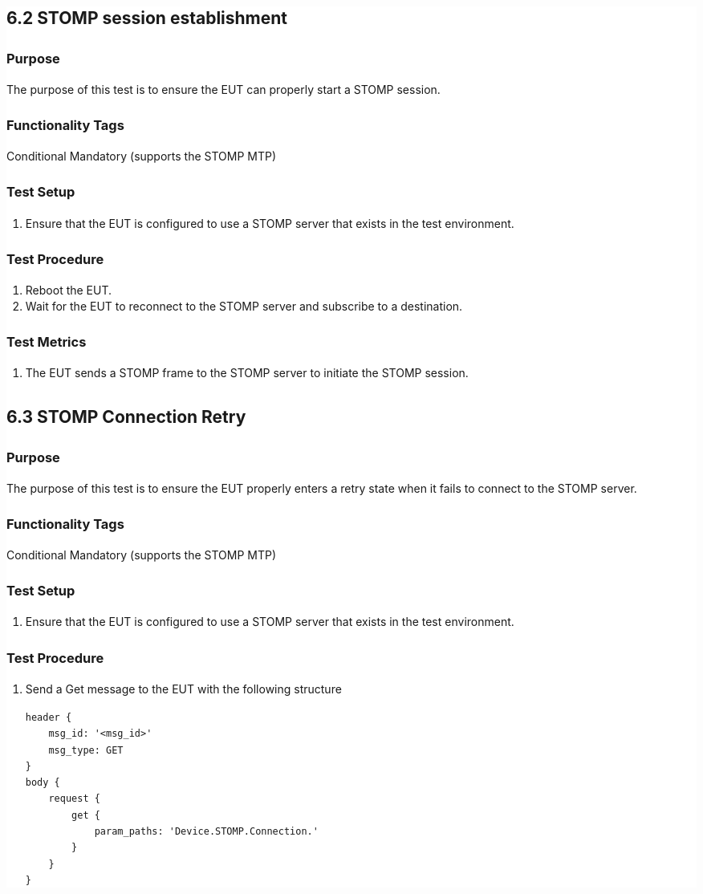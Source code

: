 ## 6.2 STOMP session establishment

### Purpose

The purpose of this test is to ensure the EUT can properly start a STOMP session.

### Functionality Tags

Conditional Mandatory (supports the STOMP MTP)

### Test Setup

1. Ensure that the EUT is configured to use a STOMP server that exists
   in the test environment.

### Test Procedure

1. Reboot the EUT.
2. Wait for the EUT to reconnect to the STOMP server and subscribe to a destination.

### Test Metrics

1. The EUT sends a STOMP frame to the STOMP server to initiate the STOMP session.

## 6.3 STOMP Connection Retry

### Purpose

The purpose of this test is to ensure the EUT properly enters a retry state
when it fails to connect to the STOMP server.

### Functionality Tags

Conditional Mandatory (supports the STOMP MTP)

### Test Setup

1. Ensure that the EUT is configured to use a STOMP server that exists
   in the test environment.

### Test Procedure

1. Send a Get message to the EUT with the following structure

    ```{filter=pbv type=Msg}
    header {
        msg_id: '<msg_id>'
        msg_type: GET
    }
    body {
        request {
            get {
                param_paths: 'Device.STOMP.Connection.'
            }
        }
    }
    ```
